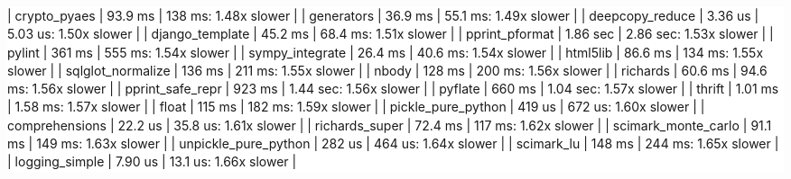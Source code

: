 | crypto_pyaes               | 93.9 ms                                                                                                           | 138 ms: 1.48x slower                                                                                                    |
| generators                 | 36.9 ms                                                                                                           | 55.1 ms: 1.49x slower                                                                                                   |
| deepcopy_reduce            | 3.36 us                                                                                                           | 5.03 us: 1.50x slower                                                                                                   |
| django_template            | 45.2 ms                                                                                                           | 68.4 ms: 1.51x slower                                                                                                   |
| pprint_pformat             | 1.86 sec                                                                                                          | 2.86 sec: 1.53x slower                                                                                                  |
| pylint                     | 361 ms                                                                                                            | 555 ms: 1.54x slower                                                                                                    |
| sympy_integrate            | 26.4 ms                                                                                                           | 40.6 ms: 1.54x slower                                                                                                   |
| html5lib                   | 86.6 ms                                                                                                           | 134 ms: 1.55x slower                                                                                                    |
| sqlglot_normalize          | 136 ms                                                                                                            | 211 ms: 1.55x slower                                                                                                    |
| nbody                      | 128 ms                                                                                                            | 200 ms: 1.56x slower                                                                                                    |
| richards                   | 60.6 ms                                                                                                           | 94.6 ms: 1.56x slower                                                                                                   |
| pprint_safe_repr           | 923 ms                                                                                                            | 1.44 sec: 1.56x slower                                                                                                  |
| pyflate                    | 660 ms                                                                                                            | 1.04 sec: 1.57x slower                                                                                                  |
| thrift                     | 1.01 ms                                                                                                           | 1.58 ms: 1.57x slower                                                                                                   |
| float                      | 115 ms                                                                                                            | 182 ms: 1.59x slower                                                                                                    |
| pickle_pure_python         | 419 us                                                                                                            | 672 us: 1.60x slower                                                                                                    |
| comprehensions             | 22.2 us                                                                                                           | 35.8 us: 1.61x slower                                                                                                   |
| richards_super             | 72.4 ms                                                                                                           | 117 ms: 1.62x slower                                                                                                    |
| scimark_monte_carlo        | 91.1 ms                                                                                                           | 149 ms: 1.63x slower                                                                                                    |
| unpickle_pure_python       | 282 us                                                                                                            | 464 us: 1.64x slower                                                                                                    |
| scimark_lu                 | 148 ms                                                                                                            | 244 ms: 1.65x slower                                                                                                    |
| logging_simple             | 7.90 us                                                                                                           | 13.1 us: 1.66x slower                                                                                                   |
